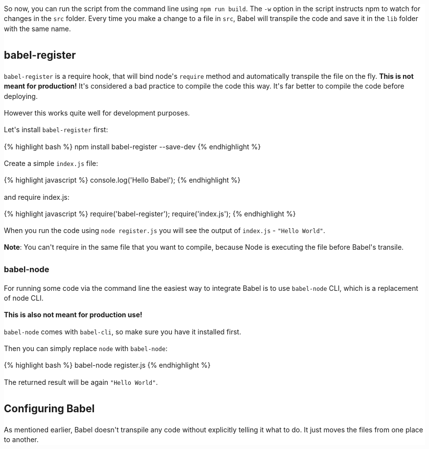 So now, you can run the script from the command line using `npm run build`. The `-w` option in the script instructs npm to watch for changes in the `src` folder. Every time you make a change to a file in `src`, Babel will transpile the code and save it in the `lib` folder with the same name.

## babel-register

`babel-register` is a require hook, that will bind node's `require` method and automatically transpile the file on the fly. **This is not meant for production!** It's considered a bad practice to compile the code this way. It's far better to compile the code before deploying. 

However this works quite well for  development purposes.

Let's install `babel-register` first:

{% highlight bash %}
npm install babel-register --save-dev
{% endhighlight %}

Create a simple `index.js` file:

{% highlight javascript %}
console.log('Hello Babel');
{% endhighlight %}

and require index.js:
 
{% highlight javascript %}
require('babel-register');
require('index.js');
{% endhighlight %}

When you run the code using `node register.js` you will see the output of `index.js` - `"Hello World"`.

**Note**: You can't require in the same file that you want to compile, because Node is executing the file before Babel's transile.

### babel-node

For running some code via the command line the easiest way to integrate Babel is to use `babel-node` CLI, which is a replacement of node CLI.

**This is also not meant for production use!**
 
`babel-node` comes with `babel-cli`, so make sure you have it installed first.

Then you can simply replace `node` with `babel-node`:

{% highlight bash %}
babel-node register.js
{% endhighlight %}


The returned result will be again `"Hello World"`.

## Configuring Babel

As mentioned earlier, Babel doesn't transpile any code without explicitly telling it what to do. It just moves the files from one place to another. 
